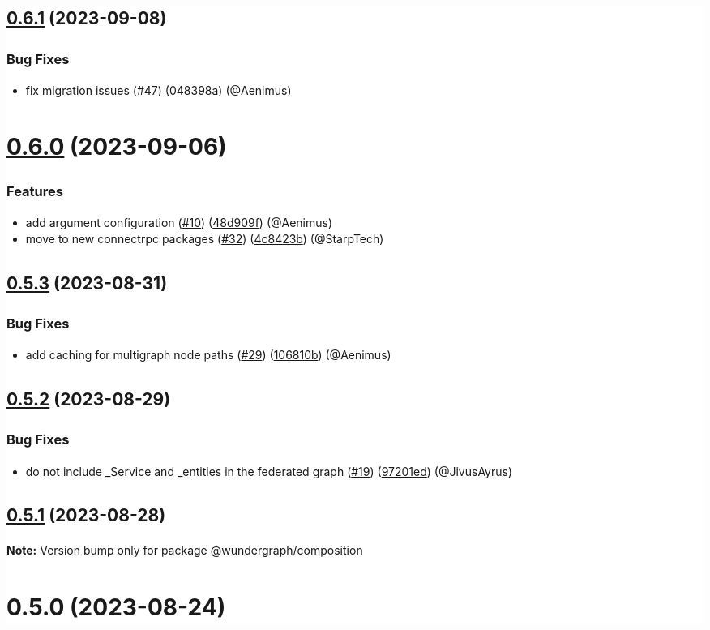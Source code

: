 ## [0.6.1](https://github.com/wundergraph/cosmo/compare/@wundergraph/composition@0.6.0...@wundergraph/composition@0.6.1) (2023-09-08)

### Bug Fixes

* fix migration issues ([#47](https://github.com/wundergraph/cosmo/issues/47)) ([048398a](https://github.com/wundergraph/cosmo/commit/048398a3b5c4effaa1d7f6387c4ca02fbd28700c)) (@Aenimus)

# [0.6.0](https://github.com/wundergraph/cosmo/compare/@wundergraph/composition@0.5.3...@wundergraph/composition@0.6.0) (2023-09-06)

### Features

* add argument configuration ([#10](https://github.com/wundergraph/cosmo/issues/10)) ([48d909f](https://github.com/wundergraph/cosmo/commit/48d909f4de954c2401b557ed6a9f58915388f679)) (@Aenimus)
* move to new connectrpc packages ([#32](https://github.com/wundergraph/cosmo/issues/32)) ([4c8423b](https://github.com/wundergraph/cosmo/commit/4c8423bf377b63af6a42a42d7d5fc1ce2db1f09e)) (@StarpTech)

## [0.5.3](https://github.com/wundergraph/cosmo/compare/@wundergraph/composition@0.5.2...@wundergraph/composition@0.5.3) (2023-08-31)

### Bug Fixes

* add caching for multigraph node paths ([#29](https://github.com/wundergraph/cosmo/issues/29)) ([106810b](https://github.com/wundergraph/cosmo/commit/106810b4f24118a707d1798c20d1c7e8975c9a8e)) (@Aenimus)

## [0.5.2](https://github.com/wundergraph/cosmo/compare/@wundergraph/composition@0.5.1...@wundergraph/composition@0.5.2) (2023-08-29)

### Bug Fixes

* do not include _Service and _entities in the federated graph ([#19](https://github.com/wundergraph/cosmo/issues/19)) ([97201ed](https://github.com/wundergraph/cosmo/commit/97201ed337205d96e55d1524e471a9116d93a389)) (@JivusAyrus)

## [0.5.1](https://github.com/wundergraph/cosmo/compare/@wundergraph/composition@0.5.0...@wundergraph/composition@0.5.1) (2023-08-28)

**Note:** Version bump only for package @wundergraph/composition

# 0.5.0 (2023-08-24)
